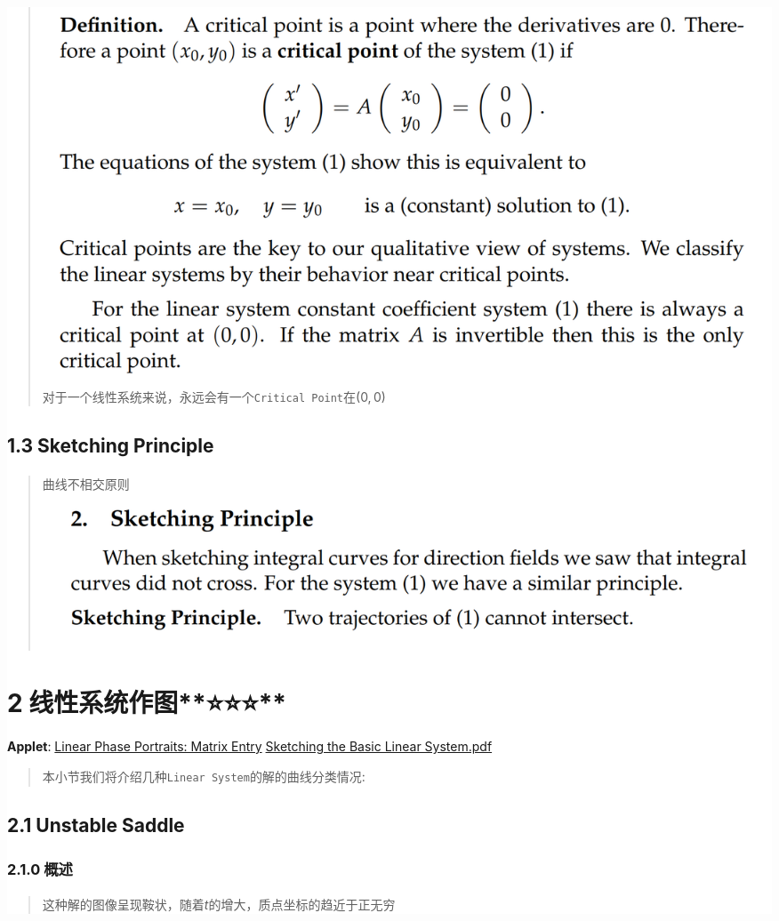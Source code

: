 > ![image.png](./4.3_Phase_Portraits.assets/20230302_1449528671.png)
> 对于一个线性系统来说，永远会有一个`Critical Point`在$(0,0)$


## 1.3 Sketching Principle
> 曲线不相交原则
> ![image.png](./4.3_Phase_Portraits.assets/20230302_1449529150.png)


# 2 线性系统作图**⭐⭐⭐**
**Applet**: [Linear Phase Portraits: Matrix Entry](https://ocw.mit.edu/ans7870/18/18.03SC/linPhasePorMatrix.html)
[Sketching the Basic Linear System.pdf](https://www.yuque.com/attachments/yuque/0/2022/pdf/12393765/1659673491574-e9041b65-2a7b-4ff6-a9b7-d70b3384a310.pdf)
> 本小节我们将介绍几种`Linear System`的解的曲线分类情况:



## 2.1 Unstable Saddle
### 2.1.0 概述
> 这种解的图像呈现鞍状，随着$t$的增大，质点坐标的趋近于正无穷
